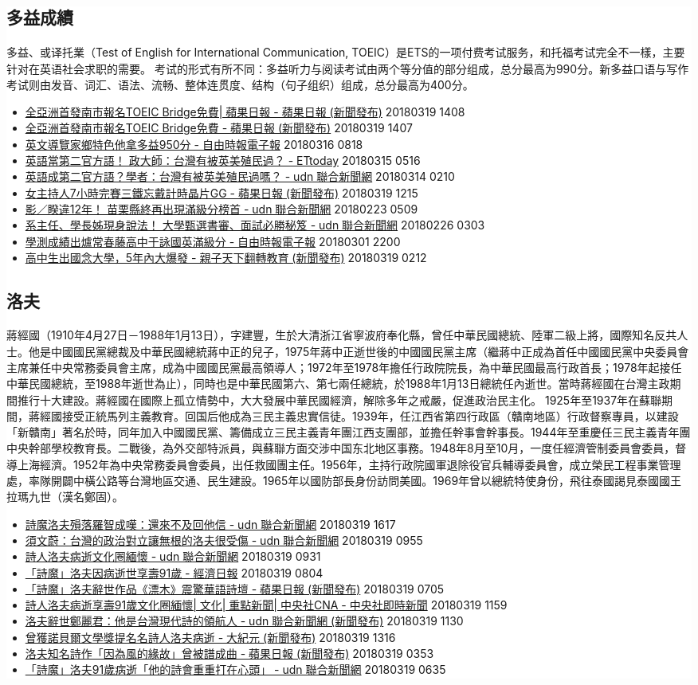 ## 多益成績

多益、或译托業（Test of English for International Communication, TOEIC）是ETS的一项付费考试服务，和托福考试完全不一樣，主要针对在英语社会求职的需要。
考试的形式有所不同：多益听力与阅读考试由两个等分值的部分组成，总分最高为990分。新多益口语与写作考试则由发音、词汇、语法、流畅、整体连贯度、结构（句子组织）组成，总分最高为400分。
- [全亞洲首發南市報名TOEIC Bridge免費| 蘋果日報 - 蘋果日報 (新聞發布)](https://tw.appledaily.com/new/realtime/20180319/1317671/ "全亞洲首發南市報名TOEIC Bridge免費| 蘋果日報 - 蘋果日報 (新聞發布)") 20180319 1408
- [全亞洲首發南市報名TOEIC Bridge免費 - 蘋果日報 (新聞發布)](https://tw.news.appledaily.com/life/realtime/20180319/1317671/ "全亞洲首發南市報名TOEIC Bridge免費 - 蘋果日報 (新聞發布)") 20180319 1407
- [英文導覽家鄉特色他拿多益950分 - 自由時報電子報](http://news.ltn.com.tw/news/life/breakingnews/2367520 "英文導覽家鄉特色他拿多益950分 - 自由時報電子報") 20180316 0818
- [英語當第二官方語！ 政大師：台灣有被英美殖民過？ - ETtoday](https://www.ettoday.net/news/20180315/1130911.htm "英語當第二官方語！ 政大師：台灣有被英美殖民過？ - ETtoday") 20180315 0516
- [英語成第二官方語？學者：台灣有被英美殖民過嗎？ - udn 聯合新聞網](https://udn.com/news/story/7266/3029818 "英語成第二官方語？學者：台灣有被英美殖民過嗎？ - udn 聯合新聞網") 20180314 0210
- [女主持人7小時完賽三鐵忘戴計時晶片GG - 蘋果日報 (新聞發布)](https://tw.appledaily.com/new/realtime/20180319/1317878/ "女主持人7小時完賽三鐵忘戴計時晶片GG - 蘋果日報 (新聞發布)") 20180319 1215
- [影／睽違12年！ 苗栗縣終再出現滿級分榜首 - udn 聯合新聞網](https://udn.com/news/story/7266/2996127 "影／睽違12年！ 苗栗縣終再出現滿級分榜首 - udn 聯合新聞網") 20180223 0509
- [系主任、學長姊現身說法！ 大學甄選書審、面試必勝秘笈 - udn 聯合新聞網](https://udn.com/news/story/6925/2996050 "系主任、學長姊現身說法！ 大學甄選書審、面試必勝秘笈 - udn 聯合新聞網") 20180226 0303
- [學測成績出爐常春藤高中于詠國英滿級分 - 自由時報電子報](http://news.ltn.com.tw/news/life/breakingnews/2352574 "學測成績出爐常春藤高中于詠國英滿級分 - 自由時報電子報") 20180301 2200
- [高中生出國念大學，5年內大爆發 - 親子天下翻轉教育 (新聞發布)](https://flipedu.parenting.com.tw/article/4489 "高中生出國念大學，5年內大爆發 - 親子天下翻轉教育 (新聞發布)") 20180319 0212

## 洛夫

蔣經國（1910年4月27日－1988年1月13日），字建豐，生於大清浙江省寧波府奉化縣，曾任中華民國總統、陸軍二級上將，國際知名反共人士。他是中國國民黨總裁及中華民國總統蔣中正的兒子，1975年蔣中正逝世後的中國國民黨主席（繼蔣中正成為首任中國國民黨中央委員會主席兼任中央常務委員會主席，成為中國國民黨最高領導人；1972年至1978年擔任行政院院長，為中華民國最高行政首長；1978年起接任中華民國總統，至1988年逝世為止），同時也是中華民國第六、第七兩任總統，於1988年1月13日總統任內逝世。當時蔣經國在台灣主政期間推行十大建設。蔣經國在國際上孤立情勢中，大大發展中華民國經濟，解除多年之戒嚴，促進政治民主化。
1925年至1937年在蘇聯期間，蔣經國接受正統馬列主義教育。回国后他成為三民主義忠實信徒。1939年，任江西省第四行政區（贛南地區）行政督察專員，以建設「新贛南」著名於時，同年加入中國國民黨、籌備成立三民主義青年團江西支團部，並擔任幹事會幹事長。1944年至重慶任三民主義青年團中央幹部學校教育長。二戰後，為外交部特派員，與蘇聯方面交涉中国东北地区事務。1948年8月至10月，一度任經濟管制委員會委員，督導上海經濟。1952年為中央常務委員會委員，出任救國團主任。1956年，主持行政院國軍退除役官兵輔導委員會，成立榮民工程事業管理處，率隊開闢中橫公路等台灣地區交通、民生建設。1965年以國防部長身份訪問美國。1969年曾以總統特使身份，飛往泰國謁見泰國國王拉瑪九世（漢名鄭固）。
- [詩魔洛夫殞落羅智成嘆：還來不及回他信 - udn 聯合新聞網](https://udn.com/news/story/7266/3040605 "詩魔洛夫殞落羅智成嘆：還來不及回他信 - udn 聯合新聞網") 20180319 1617
- [須文蔚：台灣的政治對立讓無根的洛夫很受傷 - udn 聯合新聞網](https://udn.com/news/story/7266/3039818 "須文蔚：台灣的政治對立讓無根的洛夫很受傷 - udn 聯合新聞網") 20180319 0955
- [詩人洛夫病逝文化圈緬懷 - udn 聯合新聞網](https://udn.com/news/story/7314/3039687 "詩人洛夫病逝文化圈緬懷 - udn 聯合新聞網") 20180319 0931
- [「詩魔」洛夫因病逝世享壽91歲 - 經濟日報](https://money.udn.com/money/story/5648/3039283 "「詩魔」洛夫因病逝世享壽91歲 - 經濟日報") 20180319 0804
- [「詩魔」洛夫辭世作品《漂木》震驚華語詩壇 - 蘋果日報 (新聞發布)](https://tw.appledaily.com/new/realtime/20180319/1317548/ "「詩魔」洛夫辭世作品《漂木》震驚華語詩壇 - 蘋果日報 (新聞發布)") 20180319 0705
- [詩人洛夫病逝享壽91歲文化圈緬懷| 文化| 重點新聞| 中央社CNA - 中央社即時新聞](http://www.cna.com.tw/news/firstnews/201803190209-1.aspx "詩人洛夫病逝享壽91歲文化圈緬懷| 文化| 重點新聞| 中央社CNA - 中央社即時新聞") 20180319 1159
- [洛夫辭世鄭麗君：他是台灣現代詩的領航人 - udn 聯合新聞網 (新聞發布)](https://udn.com/news/story/7314/3039938 "洛夫辭世鄭麗君：他是台灣現代詩的領航人 - udn 聯合新聞網 (新聞發布)") 20180319 1130
- [曾獲諾貝爾文學獎提名名詩人洛夫病逝 - 大紀元 (新聞發布)](http://www.epochtimes.com/b5/18/3/19/n10230519.htm "曾獲諾貝爾文學獎提名名詩人洛夫病逝 - 大紀元 (新聞發布)") 20180319 1316
- [洛夫知名詩作「因為風的緣故」曾被譜成曲 - 蘋果日報 (新聞發布)](https://tw.appledaily.com/new/realtime/20180319/1317566/ "洛夫知名詩作「因為風的緣故」曾被譜成曲 - 蘋果日報 (新聞發布)") 20180319 0353
- [「詩魔」洛夫91歲病逝「他的詩會重重打在心頭」 - udn 聯合新聞網](https://udn.com/news/story/7314/3039283 "「詩魔」洛夫91歲病逝「他的詩會重重打在心頭」 - udn 聯合新聞網") 20180319 0635
